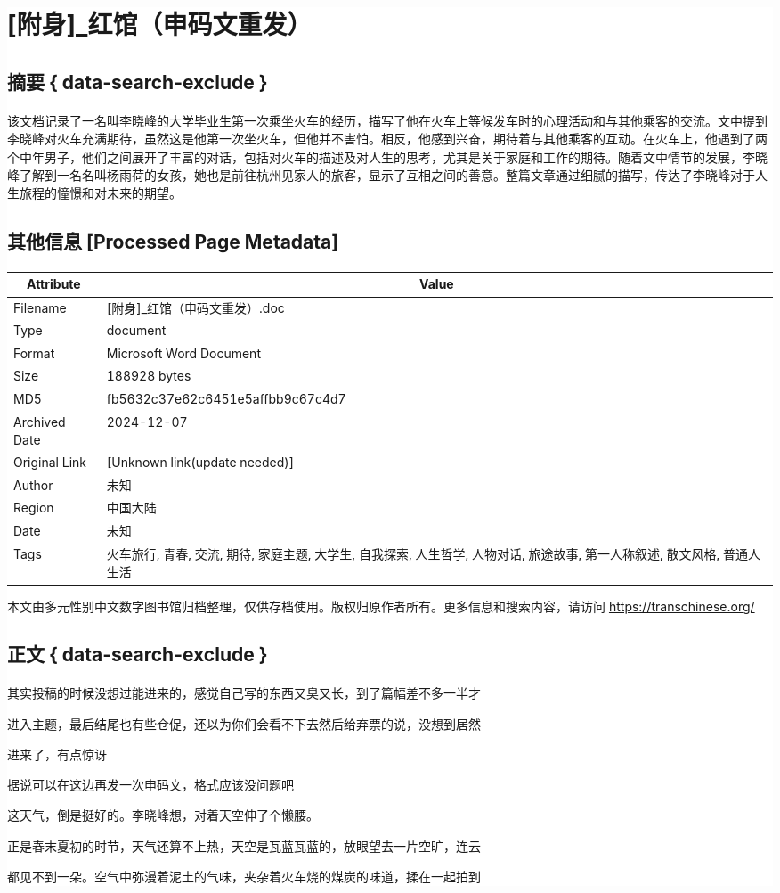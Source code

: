 # [附身]_红馆（申码文重发）



## 摘要  { data-search-exclude }


该文档记录了一名叫李晓峰的大学毕业生第一次乘坐火车的经历，描写了他在火车上等候发车时的心理活动和与其他乘客的交流。文中提到李晓峰对火车充满期待，虽然这是他第一次坐火车，但他并不害怕。相反，他感到兴奋，期待着与其他乘客的互动。在火车上，他遇到了两个中年男子，他们之间展开了丰富的对话，包括对火车的描述及对人生的思考，尤其是关于家庭和工作的期待。随着文中情节的发展，李晓峰了解到一名名叫杨雨荷的女孩，她也是前往杭州见家人的旅客，显示了互相之间的善意。整篇文章通过细腻的描写，传达了李晓峰对于人生旅程的憧憬和对未来的期望。



## 其他信息 [Processed Page Metadata]

| Attribute       | Value                                  |
|-----------------|----------------------------------------|
| Filename        | [附身]_红馆（申码文重发）.doc                             |
| Type            | document                                 |
| Format          | Microsoft Word Document                               |
| Size            | 188928 bytes                           |
| MD5             | fb5632c37e62c6451e5affbb9c67c4d7                                  |
| Archived Date   | 2024-12-07                             |
| Original Link   | [Unknown link(update needed)]                         |
| Author          | 未知                               |
| Region          | 中国大陆                               |
| Date            | 未知                                 |
| Tags            | 火车旅行, 青春, 交流, 期待, 家庭主题, 大学生, 自我探索, 人生哲学, 人物对话, 旅途故事, 第一人称叙述, 散文风格, 普通人生活                                 |

本文由多元性别中文数字图书馆归档整理，仅供存档使用。版权归原作者所有。更多信息和搜索内容，请访问 <https://transchinese.org/>


## 正文 { data-search-exclude }


其实投稿的时候没想过能进来的，感觉自己写的东西又臭又长，到了篇幅差不多一半才

进入主题，最后结尾也有些仓促，还以为你们会看不下去然后给弃票的说，没想到居然

进来了，有点惊讶

据说可以在这边再发一次申码文，格式应该没问题吧

这天气，倒是挺好的。李晓峰想，对着天空伸了个懒腰。

正是春末夏初的时节，天气还算不上热，天空是瓦蓝瓦蓝的，放眼望去一片空旷，连云

都见不到一朵。空气中弥漫着泥土的气味，夹杂着火车烧的煤炭的味道，揉在一起拍到
